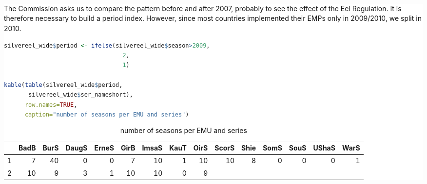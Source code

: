 The Commission asks us to compare the pattern before and after 2007, probably to see the effect of the Eel Regulation. It is therefore necessary to build a period index. However, since most countries implemented their EMPs only in 2009/2010, we split in 2010.


```r
silvereel_wide$period <- ifelse(silvereel_wide$season>2009,
                                  2,
                                  1)

kable(table(silvereel_wide$period,
       silvereel_wide$ser_nameshort),
      row.names=TRUE,
      caption="number of seasons per EMU and series")
```

<table>
<caption>number of seasons per EMU and series</caption>
 <thead>
  <tr>
   <th style="text-align:left;">   </th>
   <th style="text-align:right;"> BadB </th>
   <th style="text-align:right;"> BurS </th>
   <th style="text-align:right;"> DaugS </th>
   <th style="text-align:right;"> ErneS </th>
   <th style="text-align:right;"> GirB </th>
   <th style="text-align:right;"> ImsaS </th>
   <th style="text-align:right;"> KauT </th>
   <th style="text-align:right;"> OirS </th>
   <th style="text-align:right;"> ScorS </th>
   <th style="text-align:right;"> Shie </th>
   <th style="text-align:right;"> SomS </th>
   <th style="text-align:right;"> SouS </th>
   <th style="text-align:right;"> UShaS </th>
   <th style="text-align:right;"> WarS </th>
  </tr>
 </thead>
<tbody>
  <tr>
   <td style="text-align:left;"> 1 </td>
   <td style="text-align:right;"> 7 </td>
   <td style="text-align:right;"> 40 </td>
   <td style="text-align:right;"> 0 </td>
   <td style="text-align:right;"> 0 </td>
   <td style="text-align:right;"> 7 </td>
   <td style="text-align:right;"> 10 </td>
   <td style="text-align:right;"> 1 </td>
   <td style="text-align:right;"> 10 </td>
   <td style="text-align:right;"> 10 </td>
   <td style="text-align:right;"> 8 </td>
   <td style="text-align:right;"> 0 </td>
   <td style="text-align:right;"> 0 </td>
   <td style="text-align:right;"> 0 </td>
   <td style="text-align:right;"> 1 </td>
  </tr>
  <tr>
   <td style="text-align:left;"> 2 </td>
   <td style="text-align:right;"> 10 </td>
   <td style="text-align:right;"> 9 </td>
   <td style="text-align:right;"> 3 </td>
   <td style="text-align:right;"> 1 </td>
   <td style="text-align:right;"> 10 </td>
   <td style="text-align:right;"> 10 </td>
   <td style="text-align:right;"> 0 </td>
   <td style="text-align:right;"> 9 </td>
